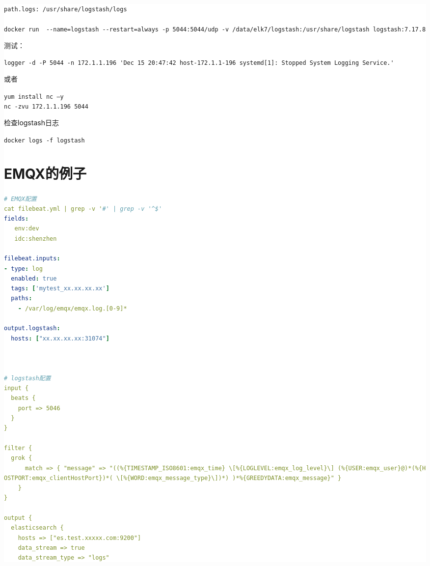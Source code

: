 ```
path.logs: /usr/share/logstash/logs

docker run  --name=logstash --restart=always -p 5044:5044/udp -v /data/elk7/logstash:/usr/share/logstash logstash:7.17.8
```

测试：

```
logger -d -P 5044 -n 172.1.1.196 'Dec 15 20:47:42 host-172.1.1-196 systemd[1]: Stopped System Logging Service.'
```

或者

```
yum install nc –y
nc -zvu 172.1.1.196 5044
```

检查logstash日志

```
docker logs -f logstash
```
# EMQX的例子
```yaml
# EMQX配置
cat filebeat.yml | grep -v '#' | grep -v '^$'
fields:
   env:dev
   idc:shenzhen

filebeat.inputs:
- type: log
  enabled: true
  tags: ['mytest_xx.xx.xx.xx']
  paths:
    - /var/log/emqx/emqx.log.[0-9]*
  
output.logstash:
  hosts: ["xx.xx.xx.xx:31074"]



# logstash配置
input {
  beats {
    port => 5046
  }
}

filter {
  grok {
      match => { "message" => "((%{TIMESTAMP_ISO8601:emqx_time} \[%{LOGLEVEL:emqx_log_level}\] (%{USER:emqx_user}@)*(%{HOSTPORT:emqx_clientHostPort})*( \[%{WORD:emqx_message_type}\])*) )*%{GREEDYDATA:emqx_message}" }
    }
}

output {
  elasticsearch {
    hosts => ["es.test.xxxxx.com:9200"]
    data_stream => true
    data_stream_type => "logs"
```